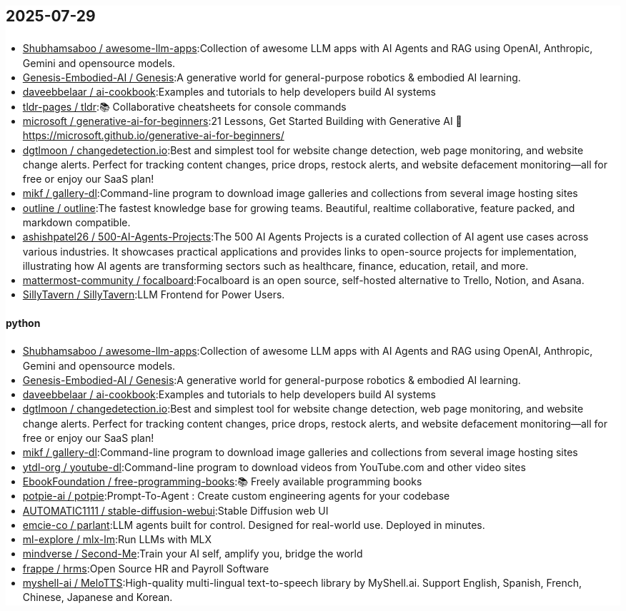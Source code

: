 ## 2025-07-29

#### 
* [Shubhamsaboo / awesome-llm-apps](https://github.com/Shubhamsaboo/awesome-llm-apps):Collection of awesome LLM apps with AI Agents and RAG using OpenAI, Anthropic, Gemini and opensource models.
* [Genesis-Embodied-AI / Genesis](https://github.com/Genesis-Embodied-AI/Genesis):A generative world for general-purpose robotics & embodied AI learning.
* [daveebbelaar / ai-cookbook](https://github.com/daveebbelaar/ai-cookbook):Examples and tutorials to help developers build AI systems
* [tldr-pages / tldr](https://github.com/tldr-pages/tldr):📚 Collaborative cheatsheets for console commands
* [microsoft / generative-ai-for-beginners](https://github.com/microsoft/generative-ai-for-beginners):21 Lessons, Get Started Building with Generative AI 🔗 https://microsoft.github.io/generative-ai-for-beginners/
* [dgtlmoon / changedetection.io](https://github.com/dgtlmoon/changedetection.io):Best and simplest tool for website change detection, web page monitoring, and website change alerts. Perfect for tracking content changes, price drops, restock alerts, and website defacement monitoring—all for free or enjoy our SaaS plan!
* [mikf / gallery-dl](https://github.com/mikf/gallery-dl):Command-line program to download image galleries and collections from several image hosting sites
* [outline / outline](https://github.com/outline/outline):The fastest knowledge base for growing teams. Beautiful, realtime collaborative, feature packed, and markdown compatible.
* [ashishpatel26 / 500-AI-Agents-Projects](https://github.com/ashishpatel26/500-AI-Agents-Projects):The 500 AI Agents Projects is a curated collection of AI agent use cases across various industries. It showcases practical applications and provides links to open-source projects for implementation, illustrating how AI agents are transforming sectors such as healthcare, finance, education, retail, and more.
* [mattermost-community / focalboard](https://github.com/mattermost-community/focalboard):Focalboard is an open source, self-hosted alternative to Trello, Notion, and Asana.
* [SillyTavern / SillyTavern](https://github.com/SillyTavern/SillyTavern):LLM Frontend for Power Users.

#### python
* [Shubhamsaboo / awesome-llm-apps](https://github.com/Shubhamsaboo/awesome-llm-apps):Collection of awesome LLM apps with AI Agents and RAG using OpenAI, Anthropic, Gemini and opensource models.
* [Genesis-Embodied-AI / Genesis](https://github.com/Genesis-Embodied-AI/Genesis):A generative world for general-purpose robotics & embodied AI learning.
* [daveebbelaar / ai-cookbook](https://github.com/daveebbelaar/ai-cookbook):Examples and tutorials to help developers build AI systems
* [dgtlmoon / changedetection.io](https://github.com/dgtlmoon/changedetection.io):Best and simplest tool for website change detection, web page monitoring, and website change alerts. Perfect for tracking content changes, price drops, restock alerts, and website defacement monitoring—all for free or enjoy our SaaS plan!
* [mikf / gallery-dl](https://github.com/mikf/gallery-dl):Command-line program to download image galleries and collections from several image hosting sites
* [ytdl-org / youtube-dl](https://github.com/ytdl-org/youtube-dl):Command-line program to download videos from YouTube.com and other video sites
* [EbookFoundation / free-programming-books](https://github.com/EbookFoundation/free-programming-books):📚 Freely available programming books
* [potpie-ai / potpie](https://github.com/potpie-ai/potpie):Prompt-To-Agent : Create custom engineering agents for your codebase
* [AUTOMATIC1111 / stable-diffusion-webui](https://github.com/AUTOMATIC1111/stable-diffusion-webui):Stable Diffusion web UI
* [emcie-co / parlant](https://github.com/emcie-co/parlant):LLM agents built for control. Designed for real-world use. Deployed in minutes.
* [ml-explore / mlx-lm](https://github.com/ml-explore/mlx-lm):Run LLMs with MLX
* [mindverse / Second-Me](https://github.com/mindverse/Second-Me):Train your AI self, amplify you, bridge the world
* [frappe / hrms](https://github.com/frappe/hrms):Open Source HR and Payroll Software
* [myshell-ai / MeloTTS](https://github.com/myshell-ai/MeloTTS):High-quality multi-lingual text-to-speech library by MyShell.ai. Support English, Spanish, French, Chinese, Japanese and Korean.
